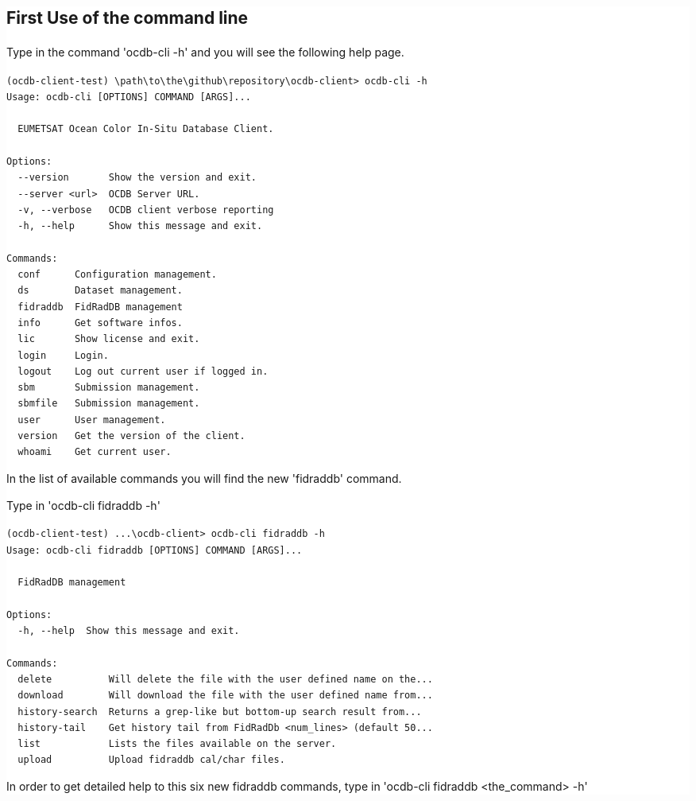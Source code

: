 ## First Use of the command line

Type in the command 'ocdb-cli -h' and you will see the following help page. 

```text
(ocdb-client-test) \path\to\the\github\repository\ocdb-client> ocdb-cli -h
Usage: ocdb-cli [OPTIONS] COMMAND [ARGS]...

  EUMETSAT Ocean Color In-Situ Database Client.

Options:
  --version       Show the version and exit.
  --server <url>  OCDB Server URL.
  -v, --verbose   OCDB client verbose reporting
  -h, --help      Show this message and exit.

Commands:
  conf      Configuration management.
  ds        Dataset management.
  fidraddb  FidRadDB management
  info      Get software infos.
  lic       Show license and exit.
  login     Login.
  logout    Log out current user if logged in.
  sbm       Submission management.
  sbmfile   Submission management.
  user      User management.
  version   Get the version of the client.
  whoami    Get current user.
```
In the list of available commands you will find the new 'fidraddb' command.

Type in 'ocdb-cli fidraddb -h'

```text
(ocdb-client-test) ...\ocdb-client> ocdb-cli fidraddb -h
Usage: ocdb-cli fidraddb [OPTIONS] COMMAND [ARGS]...

  FidRadDB management

Options:
  -h, --help  Show this message and exit.

Commands:
  delete          Will delete the file with the user defined name on the...
  download        Will download the file with the user defined name from...
  history-search  Returns a grep-like but bottom-up search result from...
  history-tail    Get history tail from FidRadDb <num_lines> (default 50...
  list            Lists the files available on the server.
  upload          Upload fidraddb cal/char files.
```
In order to get detailed help to this six new fidraddb commands, type in 'ocdb-cli fidraddb <the_command> -h'
